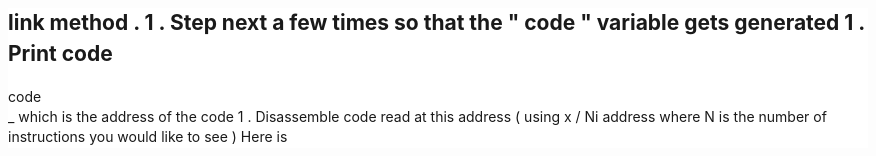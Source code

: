 link
method
.
1
.
Step
next
a
few
times
so
that
the
"
code
"
variable
gets
generated
1
.
Print
code
-
>
code
\
_
which
is
the
address
of
the
code
1
.
Disassemble
code
read
at
this
address
(
using
x
/
Ni
address
where
N
is
the
number
of
instructions
you
would
like
to
see
)
Here
is